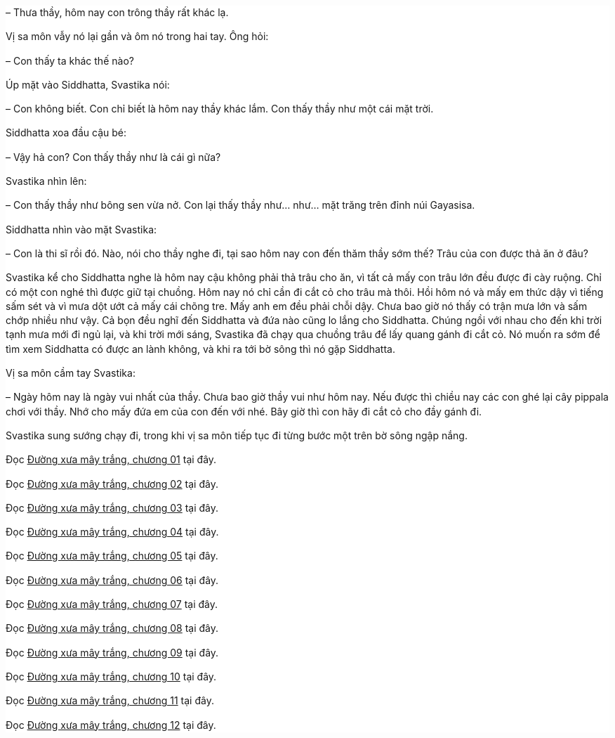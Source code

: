 – Thưa thầy, hôm nay con trông thầy rất khác lạ.

Vị sa môn vẫy nó lại gần và ôm nó trong hai tay. Ông hỏi:

– Con thấy ta khác thế nào?

Úp mặt vào Siddhatta, Svastika nói:

– Con không biết. Con chỉ biết là hôm nay thầy khác lắm. Con thấy thầy như một cái mặt trời.

Siddhatta xoa đầu cậu bé:

– Vậy hả con? Con thấy thầy như là cái gì nữa?

Svastika nhìn lên:

– Con thấy thầy như bông sen vừa nở. Con lại thấy thầy như… như… mặt trăng trên đỉnh núi Gayasisa.

Siddhatta nhìn vào mặt Svastika:

– Con là thi sĩ rồi đó. Nào, nói cho thầy nghe đi, tại sao hôm nay con đến thăm thầy sớm thế? Trâu của con được thả ăn ở đâu?

Svastika kể cho Siddhatta nghe là hôm nay cậu không phải thả trâu cho ăn, vì tất cả mấy con trâu lớn đều được đi cày ruộng. Chỉ có một con nghé thì được giữ tại chuồng. Hôm nay nó chỉ cần đi cắt cỏ cho trâu mà thôi. Hồi hôm nó và mấy em thức dậy vì tiếng sấm sét và vì mưa dột ướt cả mấy cái chõng tre. Mấy anh em đều phải chỗi dậy. Chưa bao giờ nó thấy có trận mưa lớn và sấm chớp nhiều như vậy. Cả bọn đều nghĩ đến Siddhatta và đứa nào cũng lo lắng cho Siddhatta. Chúng ngồi với nhau cho đến khi trời tạnh mưa mới đi ngủ lại, và khi trời mới sáng, Svastika đã chạy qua chuồng trâu để lấy quang gánh đi cắt cỏ. Nó muốn ra sớm để tìm xem Siddhatta có được an lành không, và khi ra tới bờ sông thì nó gặp Siddhatta.

Vị sa môn cầm tay Svastika:

– Ngày hôm nay là ngày vui nhất của thầy. Chưa bao giờ thầy vui như hôm nay. Nếu được thì chiều nay các con ghé lại cây pippala chơi với thầy. Nhớ cho mấy đứa em của con đến với nhé. Bây giờ thì con hãy đi cắt cỏ cho đầy gánh đi.

Svastika sung sướng chạy đi, trong khi vị sa môn tiếp tục đi từng bước một trên bờ sông ngập nắng.

Đọc [Đường xưa mây trắng, chương 01](/article/duong-xua-may-trang-chuong-01) tại đây.

Đọc [Đường xưa mây trắng, chương 02](/article/duong-xua-may-trang-chuong-02) tại đây.

Đọc [Đường xưa mây trắng, chương 03](/article/duong-xua-may-trang-chuong-03) tại đây.

Đọc [Đường xưa mây trắng, chương 04](/article/duong-xua-may-trang-chuong-04) tại đây.

Đọc [Đường xưa mây trắng, chương 05](/article/duong-xua-may-trang-chuong-05) tại đây.

Đọc [Đường xưa mây trắng, chương 06](/article/duong-xua-may-trang-chuong-06) tại đây.

Đọc [Đường xưa mây trắng, chương 07](/article/duong-xua-may-trang-chuong-07) tại đây.

Đọc [Đường xưa mây trắng, chương 08](/article/duong-xua-may-trang-chuong-08) tại đây.

Đọc [Đường xưa mây trắng, chương 09](/article/duong-xua-may-trang-chuong-09) tại đây.

Đọc [Đường xưa mây trắng, chương 10](/article/duong-xua-may-trang-chuong-10) tại đây.

Đọc [Đường xưa mây trắng, chương 11](/article/duong-xua-may-trang-chuong-11) tại đây.

Đọc [Đường xưa mây trắng, chương 12](/article/duong-xua-may-trang-chuong-12) tại đây.
